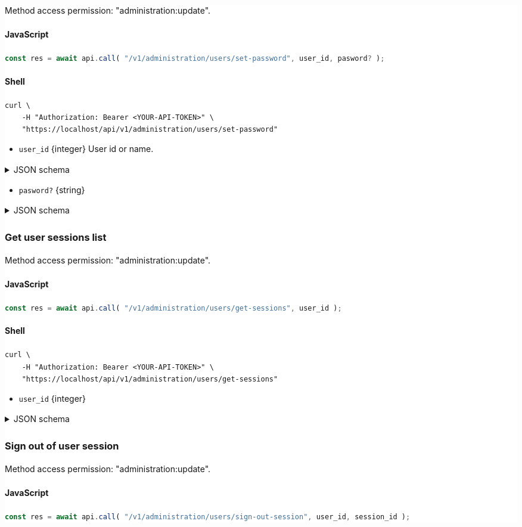 Method access permission: "administration:update".



#### **JavaScript**

```javascript
const res = await api.call( "/v1/administration/users/set-password", user_id, pasword? );
```

#### **Shell**

```shell
curl \
    -H "Authorization: Bearer <YOUR-API-TOKEN>" \
    "https://localhost/api/v1/administration/users/set-password"
```



- `user_id` {integer} User id or name.

<details><summary>JSON schema</summary></details>

- `pasword?` {string}

<details><summary>JSON schema</summary></details>

### Get user sessions list

Method access permission: "administration:update".



#### **JavaScript**

```javascript
const res = await api.call( "/v1/administration/users/get-sessions", user_id );
```

#### **Shell**

```shell
curl \
    -H "Authorization: Bearer <YOUR-API-TOKEN>" \
    "https://localhost/api/v1/administration/users/get-sessions"
```



- `user_id` {integer}

<details><summary>JSON schema</summary></details>

### Sign out of user session

Method access permission: "administration:update".



#### **JavaScript**

```javascript
const res = await api.call( "/v1/administration/users/sign-out-session", user_id, session_id );
```
